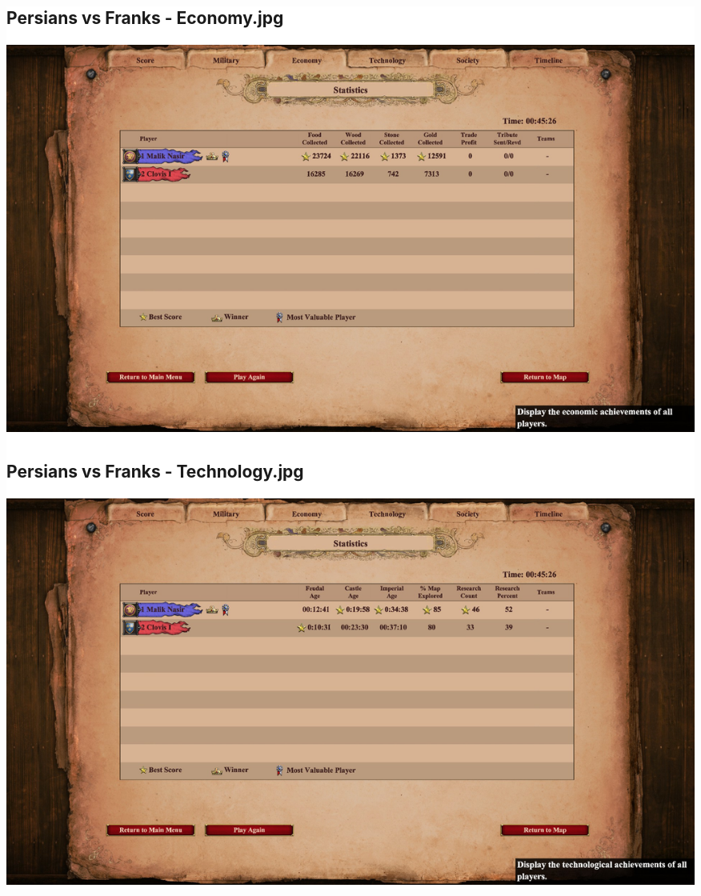 ## Persians vs Franks - Economy.jpg
![](https://github.com/Patresss/Age-of-Empires-2-DE---AI-League/blob/master/Compressed/Persians/Persians%20vs%20Franks%20-%20Economy.jpg)

## Persians vs Franks - Technology.jpg
![](https://github.com/Patresss/Age-of-Empires-2-DE---AI-League/blob/master/Compressed/Persians/Persians%20vs%20Franks%20-%20Technology.jpg)
